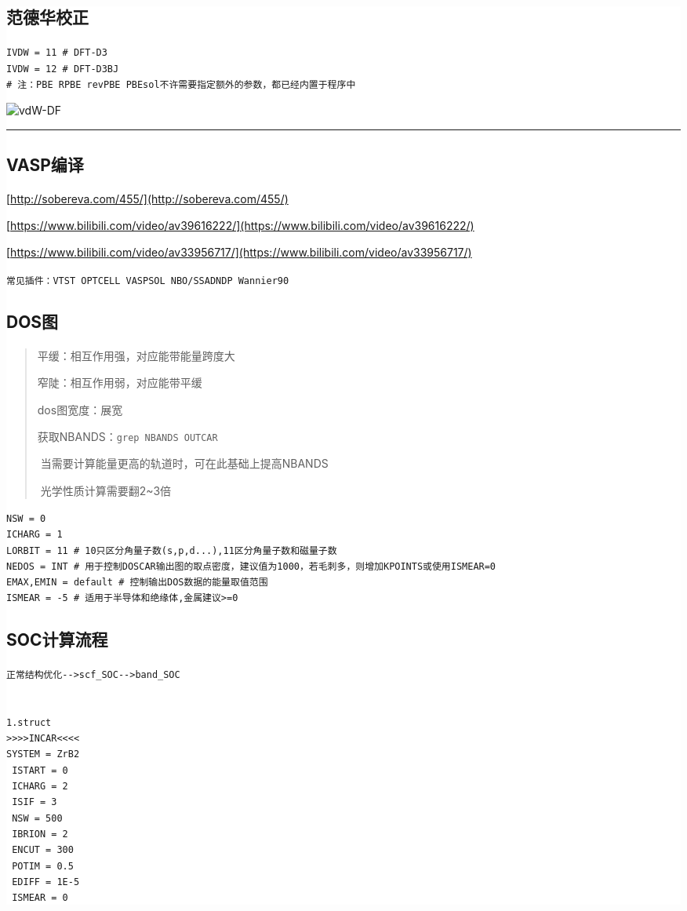 
## 范德华校正

```
IVDW = 11 # DFT-D3
IVDW = 12 # DFT-D3BJ
# 注：PBE RPBE revPBE PBEsol不许需要指定额外的参数，都已经内置于程序中
```

![vdW-DF](https://typro-zh.oss-cn-shanghai.aliyuncs.com/imgs/vdW-DF.png)

---

## VASP编译

[http://sobereva.com/455/](http://sobereva.com/455/)

[https://www.bilibili.com/video/av39616222/](https://www.bilibili.com/video/av39616222/)

[https://www.bilibili.com/video/av33956717/](https://www.bilibili.com/video/av33956717/)

```
常见插件：VTST OPTCELL VASPSOL NBO/SSADNDP Wannier90
```

## DOS图

> 平缓：相互作用强，对应能带能量跨度大
>
> 窄陡：相互作用弱，对应能带平缓
>
> dos图宽度：展宽
>
> 获取NBANDS：`grep NBANDS OUTCAR`
>
> ​						  当需要计算能量更高的轨道时，可在此基础上提高NBANDS
>
> ​						  光学性质计算需要翻2~3倍

```
NSW = 0
ICHARG = 1 
LORBIT = 11 # 10只区分角量子数(s,p,d...),11区分角量子数和磁量子数
NEDOS = INT # 用于控制DOSCAR输出图的取点密度，建议值为1000，若毛刺多，则增加KPOINTS或使用ISMEAR=0
EMAX,EMIN = default # 控制输出DOS数据的能量取值范围
ISMEAR = -5 # 适用于半导体和绝缘体,金属建议>=0
```

## SOC计算流程

```
正常结构优化-->scf_SOC-->band_SOC


1.struct
>>>>INCAR<<<<
SYSTEM = ZrB2
 ISTART = 0
 ICHARG = 2
 ISIF = 3
 NSW = 500
 IBRION = 2
 ENCUT = 300
 POTIM = 0.5
 EDIFF = 1E-5
 ISMEAR = 0
```